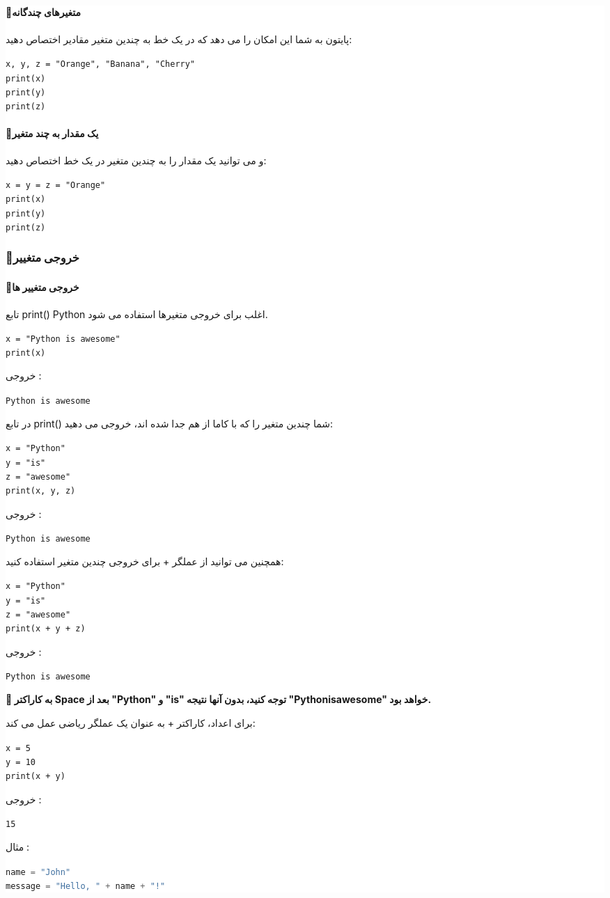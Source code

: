 #### 🔹متغیرهای چندگانه
پایتون به شما این امکان را می دهد که در یک خط به چندین متغیر مقادیر اختصاص دهید:
```python:
x, y, z = "Orange", "Banana", "Cherry"
print(x)
print(y)
print(z)
```
#### 🔹یک مقدار به چند متغیر
و می توانید یک مقدار را به چندین متغیر در یک خط اختصاص دهید:
```python:
x = y = z = "Orange"
print(x)
print(y)
print(z)
```
### 💢خروجی متغییر
#### 🔹خروجی متغییر ها
تابع print() Python اغلب برای خروجی متغیرها استفاده می شود.
```python:
x = "Python is awesome"
print(x)
```
خروجی :
```python:
Python is awesome
```
در تابع print() شما چندین متغیر را که با کاما از هم جدا شده اند، خروجی می دهید:
```python:
x = "Python"
y = "is"
z = "awesome"
print(x, y, z)
```
خروجی :
```python:
Python is awesome
```
همچنین می توانید از عملگر + برای خروجی چندین متغیر استفاده کنید:
```python:
x = "Python"
y = "is"
z = "awesome"
print(x + y + z)
```
خروجی :
```python:
Python is awesome
```
**🛑 به کاراکتر Space بعد از "Python" و "is" توجه کنید، بدون آنها نتیجه "Pythonisawesome" خواهد بود.**

برای اعداد، کاراکتر + به عنوان یک عملگر ریاضی عمل می کند:
```python:
x = 5
y = 10
print(x + y)
```
خروجی :
```python:
15
```
مثال :
```python
name = "John"
message = "Hello, " + name + "!"
```